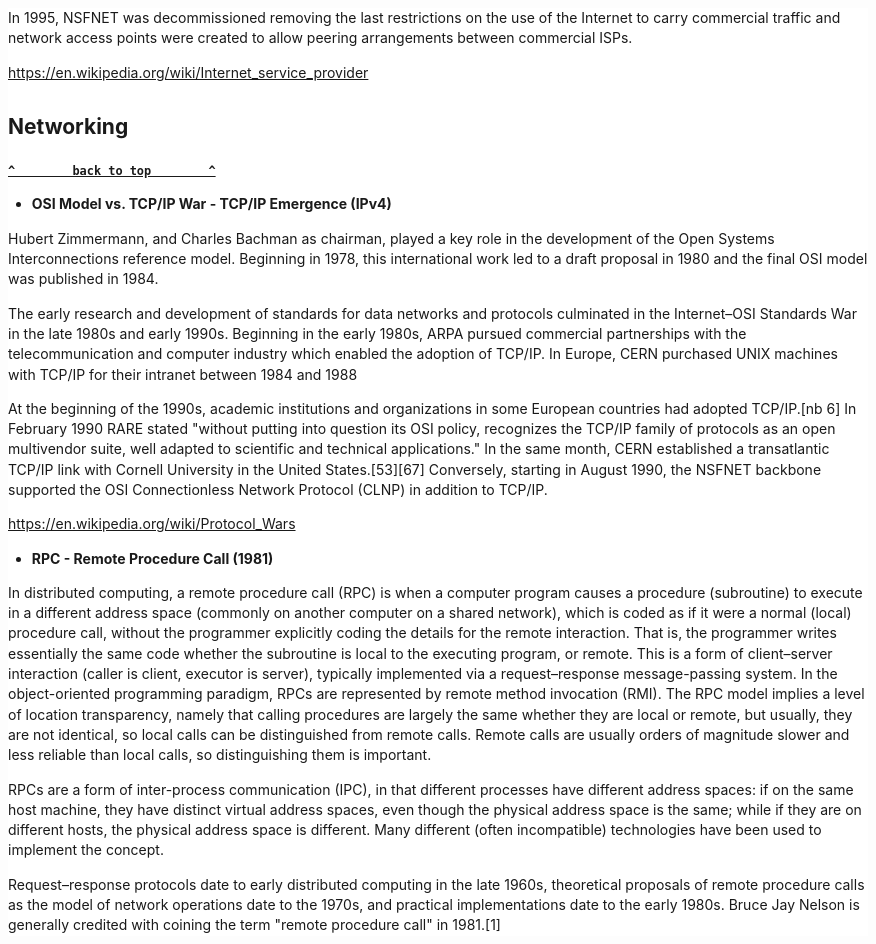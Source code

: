 In 1995, NSFNET was decommissioned removing the last restrictions on the use of the Internet to carry commercial traffic and network access points were created to allow peering arrangements between commercial ISPs.

https://en.wikipedia.org/wiki/Internet_service_provider

## Networking
**[`^        back to top        ^`](#)**

- **OSI Model vs. TCP/IP War - TCP/IP Emergence (IPv4)**

Hubert Zimmermann, and Charles Bachman as chairman, played a key role in the development of the Open Systems Interconnections reference model. Beginning in 1978, this international work led to a draft proposal in 1980 and the final OSI model was published in 1984.

The early research and development of standards for data networks and protocols culminated in the Internet–OSI Standards War in the late 1980s and early 1990s.
Beginning in the early 1980s, ARPA pursued commercial partnerships with the telecommunication and computer industry which enabled the adoption of TCP/IP. In Europe, CERN purchased UNIX machines with TCP/IP for their intranet between 1984 and 1988

At the beginning of the 1990s, academic institutions and organizations in some European countries had adopted TCP/IP.[nb 6] In February 1990 RARE stated "without putting into question its OSI policy, recognizes the TCP/IP family of protocols as an open multivendor suite, well adapted to scientific and technical applications." In the same month, CERN established a transatlantic TCP/IP link with Cornell University in the United States.[53][67] Conversely, starting in August 1990, the NSFNET backbone supported the OSI Connectionless Network Protocol (CLNP) in addition to TCP/IP. 

https://en.wikipedia.org/wiki/Protocol_Wars

- **RPC - Remote Procedure Call (1981)**

In distributed computing, a remote procedure call (RPC) is when a computer program causes a procedure (subroutine) to execute in a different address space (commonly on another computer on a shared network), which is coded as if it were a normal (local) procedure call, without the programmer explicitly coding the details for the remote interaction. That is, the programmer writes essentially the same code whether the subroutine is local to the executing program, or remote. This is a form of client–server interaction (caller is client, executor is server), typically implemented via a request–response message-passing system. In the object-oriented programming paradigm, RPCs are represented by remote method invocation (RMI). The RPC model implies a level of location transparency, namely that calling procedures are largely the same whether they are local or remote, but usually, they are not identical, so local calls can be distinguished from remote calls. Remote calls are usually orders of magnitude slower and less reliable than local calls, so distinguishing them is important.

RPCs are a form of inter-process communication (IPC), in that different processes have different address spaces: if on the same host machine, they have distinct virtual address spaces, even though the physical address space is the same; while if they are on different hosts, the physical address space is different. Many different (often incompatible) technologies have been used to implement the concept.

Request–response protocols date to early distributed computing in the late 1960s, theoretical proposals of remote procedure calls as the model of network operations date to the 1970s, and practical implementations date to the early 1980s. Bruce Jay Nelson is generally credited with coining the term "remote procedure call" in 1981.[1]
